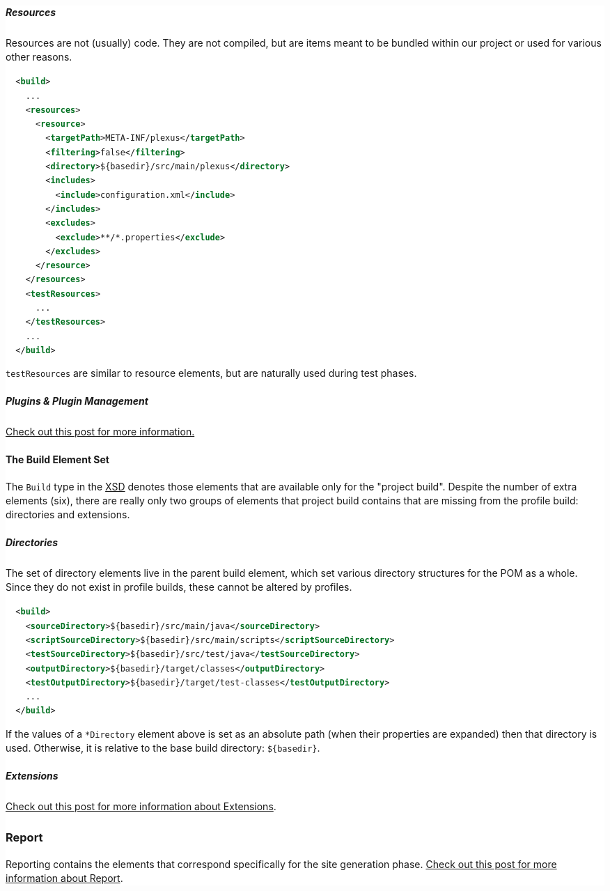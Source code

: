 ##### Resources
Resources are not (usually) code. They are not compiled, but are items meant to be bundled within our project or used for various other reasons.
``` xml
  <build>
    ...
    <resources>
      <resource>
        <targetPath>META-INF/plexus</targetPath>
        <filtering>false</filtering>
        <directory>${basedir}/src/main/plexus</directory>
        <includes>
          <include>configuration.xml</include>
        </includes>
        <excludes>
          <exclude>**/*.properties</exclude>
        </excludes>
      </resource>
    </resources>
    <testResources>
      ...
    </testResources>
    ...
  </build>
```
`testResources` are similar to resource elements, but are naturally used during test phases. 
##### Plugins & Plugin Management
[Check out this post for more information.](https://maven.apache.org/pom.html#Plugins)

#### The Build Element Set
The `Build` type in the [XSD](http://searchsoa.techtarget.com/definition/XSD) denotes those elements that are available only for the "project build". Despite the number of extra elements (six), there are really only two groups of elements that project build contains that are missing from the profile build: directories and extensions.
##### Directories
The set of directory elements live in the parent build element, which set various directory structures for the POM as a whole. Since they do not exist in profile builds, these cannot be altered by profiles.
``` xml
  <build>
    <sourceDirectory>${basedir}/src/main/java</sourceDirectory>
    <scriptSourceDirectory>${basedir}/src/main/scripts</scriptSourceDirectory>
    <testSourceDirectory>${basedir}/src/test/java</testSourceDirectory>
    <outputDirectory>${basedir}/target/classes</outputDirectory>
    <testOutputDirectory>${basedir}/target/test-classes</testOutputDirectory>
    ...
  </build>
```
If the values of a `*Directory` element above is set as an absolute path (when their properties are expanded) then that directory is used. Otherwise, it is relative to the base build directory: `${basedir}`.
##### Extensions
[Check out this post for more information about Extensions](https://maven.apache.org/pom.html#Extensions).
### Report
Reporting contains the elements that correspond specifically for the site generation phase. 
[Check out this post for more information about Report](https://maven.apache.org/pom.html#Reporting).
